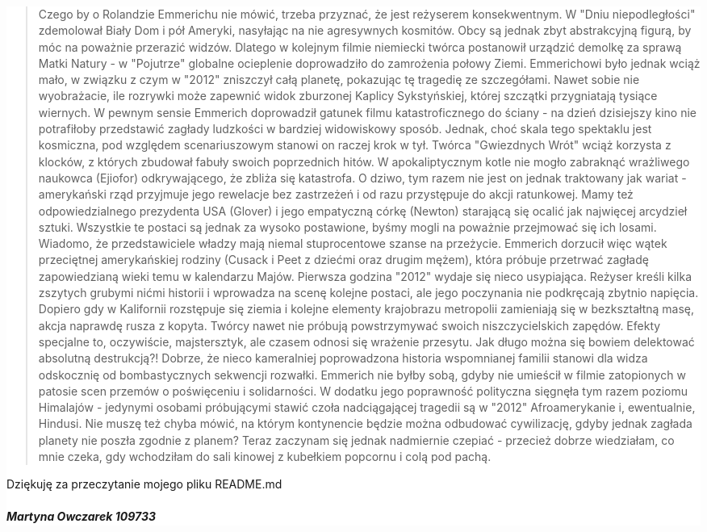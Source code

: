 >Czego by o Rolandzie Emmerichu nie mówić, trzeba przyznać, że jest reżyserem konsekwentnym. W "Dniu niepodległości" zdemolował Biały Dom i pół Ameryki, nasyłając na nie agresywnych kosmitów. Obcy są jednak zbyt abstrakcyjną figurą, by móc na poważnie przerazić widzów. Dlatego w kolejnym filmie niemiecki twórca postanowił urządzić demolkę za sprawą Matki Natury -  w "Pojutrze" globalne ocieplenie doprowadziło do zamrożenia połowy Ziemi. Emmerichowi było jednak wciąż mało, w związku z czym w "2012" zniszczył całą planetę, pokazując tę tragedię ze szczegółami. Nawet sobie nie wyobrażacie, ile rozrywki może zapewnić widok zburzonej Kaplicy Sykstyńskiej, której szczątki przygniatają tysiące wiernych. W pewnym sensie Emmerich doprowadził gatunek filmu katastroficznego do ściany - na dzień dzisiejszy kino nie potrafiłoby przedstawić zagłady ludzkości w bardziej widowiskowy sposób. Jednak, choć skala tego spektaklu jest kosmiczna, pod względem scenariuszowym stanowi on raczej krok w tył. Twórca "Gwiezdnych Wrót" wciąż korzysta z klocków, z których zbudował fabuły swoich poprzednich hitów. W apokaliptycznym kotle nie mogło zabraknąć wrażliwego naukowca (Ejiofor) odkrywającego, że zbliża się katastrofa. O dziwo, tym razem nie jest on jednak traktowany jak wariat - amerykański rząd przyjmuje jego rewelacje bez zastrzeżeń i od razu przystępuje do akcji ratunkowej. Mamy też odpowiedzialnego prezydenta USA (Glover) i jego empatyczną córkę (Newton) starającą się ocalić jak najwięcej arcydzieł sztuki. Wszystkie te postaci są jednak za wysoko postawione, byśmy mogli na poważnie przejmować się ich losami. Wiadomo, że przedstawiciele władzy mają niemal stuprocentowe szanse na przeżycie. Emmerich dorzucił więc wątek przeciętnej amerykańskiej rodziny (Cusack i Peet z dziećmi oraz drugim mężem), która próbuje przetrwać zagładę zapowiedzianą wieki temu w kalendarzu Majów. Pierwsza godzina "2012" wydaje się nieco usypiająca. Reżyser kreśli kilka zszytych grubymi nićmi historii i wprowadza na scenę kolejne postaci, ale jego poczynania nie podkręcają zbytnio napięcia. Dopiero gdy w Kalifornii rozstępuje się ziemia i kolejne elementy krajobrazu metropolii zamieniają się w bezkształtną masę, akcja naprawdę rusza  z kopyta. Twórcy nawet nie próbują powstrzymywać swoich niszczycielskich zapędów. Efekty specjalne to, oczywiście, majstersztyk, ale czasem odnosi się wrażenie przesytu. Jak długo można się bowiem delektować absolutną destrukcją?! Dobrze, że nieco kameralniej poprowadzona historia wspomnianej familii stanowi dla widza odskocznię od bombastycznych sekwencji rozwałki. Emmerich nie byłby sobą, gdyby nie umieścił w filmie zatopionych w patosie scen przemów o poświęceniu i solidarności. W dodatku jego poprawność polityczna sięgnęła tym razem poziomu Himalajów - jedynymi osobami próbującymi stawić czoła nadciągającej tragedii są w "2012" Afroamerykanie i, ewentualnie, Hindusi. Nie muszę też chyba mówić, na którym kontynencie będzie można odbudować cywilizację, gdyby jednak zagłada planety nie poszła zgodnie z planem? Teraz zaczynam się jednak nadmiernie czepiać - przecież dobrze wiedziałam, co mnie czeka, gdy wchodziłam do sali kinowej z kubełkiem popcornu i colą pod pachą.

Dziękuję za przeczytanie mojego pliku README.md

##### Martyna Owczarek 109733

 
